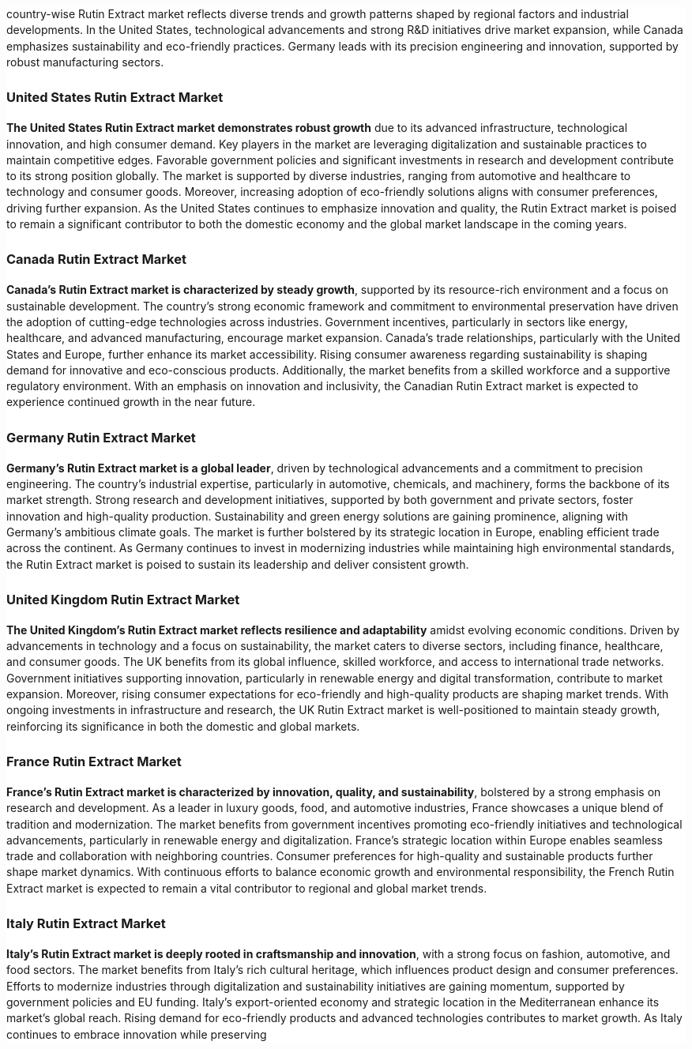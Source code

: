 country-wise Rutin Extract market reflects diverse trends and growth patterns shaped by regional factors and industrial developments. In the United States, technological advancements and strong R&amp;D initiatives drive market expansion, while Canada emphasizes sustainability and eco-friendly practices. Germany leads with its precision engineering and innovation, supported by robust manufacturing sectors.</span></em></p></blockquote><h3><strong>United States Rutin Extract Market</strong></h3><p><strong>The United States Rutin Extract market demonstrates robust growth</strong> due to its advanced infrastructure, technological innovation, and high consumer demand. Key players in the market are leveraging digitalization and sustainable practices to maintain competitive edges. Favorable government policies and significant investments in research and development contribute to its strong position globally. The market is supported by diverse industries, ranging from automotive and healthcare to technology and consumer goods. Moreover, increasing adoption of eco-friendly solutions aligns with consumer preferences, driving further expansion. As the United States continues to emphasize innovation and quality, the Rutin Extract market is poised to remain a significant contributor to both the domestic economy and the global market landscape in the coming years.</p><h3><strong>Canada Rutin Extract Market</strong></h3><p><strong>Canada&rsquo;s Rutin Extract market is characterized by steady growth</strong>, supported by its resource-rich environment and a focus on sustainable development. The country&rsquo;s strong economic framework and commitment to environmental preservation have driven the adoption of cutting-edge technologies across industries. Government incentives, particularly in sectors like energy, healthcare, and advanced manufacturing, encourage market expansion. Canada&rsquo;s trade relationships, particularly with the United States and Europe, further enhance its market accessibility. Rising consumer awareness regarding sustainability is shaping demand for innovative and eco-conscious products. Additionally, the market benefits from a skilled workforce and a supportive regulatory environment. With an emphasis on innovation and inclusivity, the Canadian Rutin Extract market is expected to experience continued growth in the near future.</p><h3><strong>Germany Rutin Extract Market</strong></h3><p><strong>Germany&rsquo;s Rutin Extract market is a global leader</strong>, driven by technological advancements and a commitment to precision engineering. The country&rsquo;s industrial expertise, particularly in automotive, chemicals, and machinery, forms the backbone of its market strength. Strong research and development initiatives, supported by both government and private sectors, foster innovation and high-quality production. Sustainability and green energy solutions are gaining prominence, aligning with Germany&rsquo;s ambitious climate goals. The market is further bolstered by its strategic location in Europe, enabling efficient trade across the continent. As Germany continues to invest in modernizing industries while maintaining high environmental standards, the Rutin Extract market is poised to sustain its leadership and deliver consistent growth.</p><h3><strong>United Kingdom Rutin Extract Market</strong></h3><p><strong>The United Kingdom&rsquo;s Rutin Extract market reflects resilience and adaptability</strong> amidst evolving economic conditions. Driven by advancements in technology and a focus on sustainability, the market caters to diverse sectors, including finance, healthcare, and consumer goods. The UK benefits from its global influence, skilled workforce, and access to international trade networks. Government initiatives supporting innovation, particularly in renewable energy and digital transformation, contribute to market expansion. Moreover, rising consumer expectations for eco-friendly and high-quality products are shaping market trends. With ongoing investments in infrastructure and research, the UK Rutin Extract market is well-positioned to maintain steady growth, reinforcing its significance in both the domestic and global markets.</p><h3><strong>France Rutin Extract Market</strong></h3><p><strong>France&rsquo;s Rutin Extract market is characterized by innovation, quality, and sustainability</strong>, bolstered by a strong emphasis on research and development. As a leader in luxury goods, food, and automotive industries, France showcases a unique blend of tradition and modernization. The market benefits from government incentives promoting eco-friendly initiatives and technological advancements, particularly in renewable energy and digitalization. France&rsquo;s strategic location within Europe enables seamless trade and collaboration with neighboring countries. Consumer preferences for high-quality and sustainable products further shape market dynamics. With continuous efforts to balance economic growth and environmental responsibility, the French Rutin Extract market is expected to remain a vital contributor to regional and global market trends.</p><h3><strong>Italy Rutin Extract Market</strong></h3><p><strong>Italy&rsquo;s Rutin Extract market is deeply rooted in craftsmanship and innovation</strong>, with a strong focus on fashion, automotive, and food sectors. The market benefits from Italy&rsquo;s rich cultural heritage, which influences product design and consumer preferences. Efforts to modernize industries through digitalization and sustainability initiatives are gaining momentum, supported by government policies and EU funding. Italy&rsquo;s export-oriented economy and strategic location in the Mediterranean enhance its market&rsquo;s global reach. Rising demand for eco-friendly products and advanced technologies contributes to market growth. As Italy continues to embrace innovation while preserving